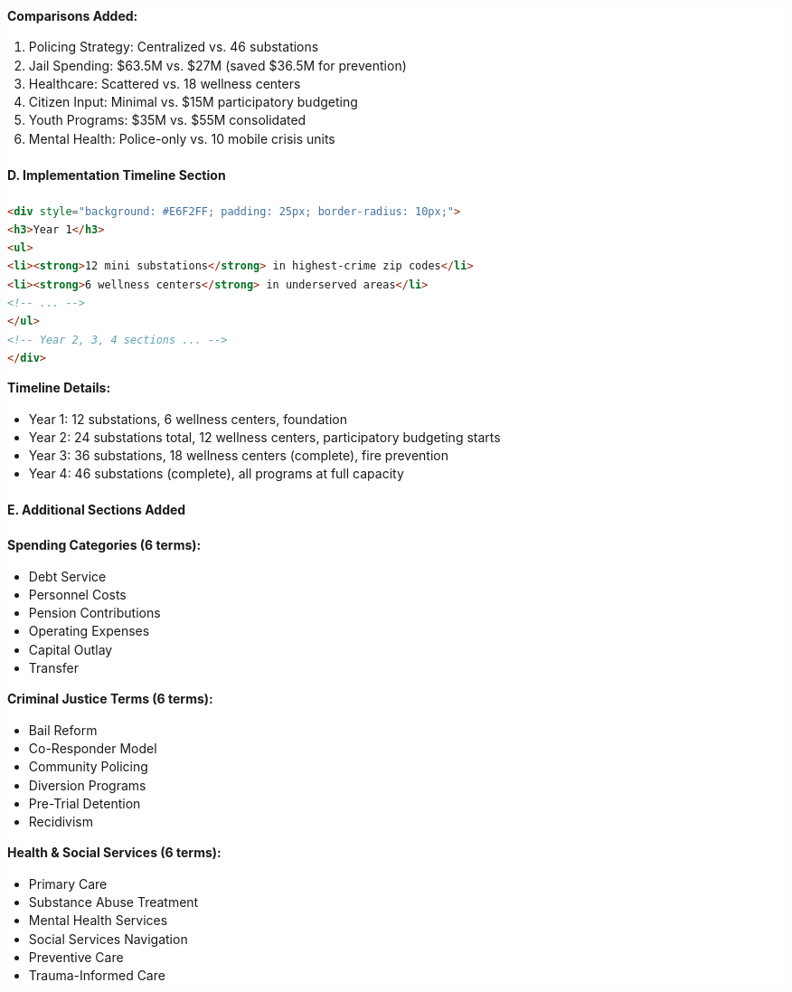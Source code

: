 ```html
```

**Comparisons Added:**
1. Policing Strategy: Centralized vs. 46 substations
2. Jail Spending: $63.5M vs. $27M (saved $36.5M for prevention)
3. Healthcare: Scattered vs. 18 wellness centers
4. Citizen Input: Minimal vs. $15M participatory budgeting
5. Youth Programs: $35M vs. $55M consolidated
6. Mental Health: Police-only vs. 10 mobile crisis units

#### D. Implementation Timeline Section
```html
<div style="background: #E6F2FF; padding: 25px; border-radius: 10px;">
<h3>Year 1</h3>
<ul>
<li><strong>12 mini substations</strong> in highest-crime zip codes</li>
<li><strong>6 wellness centers</strong> in underserved areas</li>
<!-- ... -->
</ul>
<!-- Year 2, 3, 4 sections ... -->
</div>
```

**Timeline Details:**
- Year 1: 12 substations, 6 wellness centers, foundation
- Year 2: 24 substations total, 12 wellness centers, participatory budgeting starts
- Year 3: 36 substations, 18 wellness centers (complete), fire prevention
- Year 4: 46 substations (complete), all programs at full capacity

#### E. Additional Sections Added
**Spending Categories (6 terms):**
- Debt Service
- Personnel Costs
- Pension Contributions
- Operating Expenses
- Capital Outlay
- Transfer

**Criminal Justice Terms (6 terms):**
- Bail Reform
- Co-Responder Model
- Community Policing
- Diversion Programs
- Pre-Trial Detention
- Recidivism

**Health & Social Services (6 terms):**
- Primary Care
- Substance Abuse Treatment
- Mental Health Services
- Social Services Navigation
- Preventive Care
- Trauma-Informed Care
